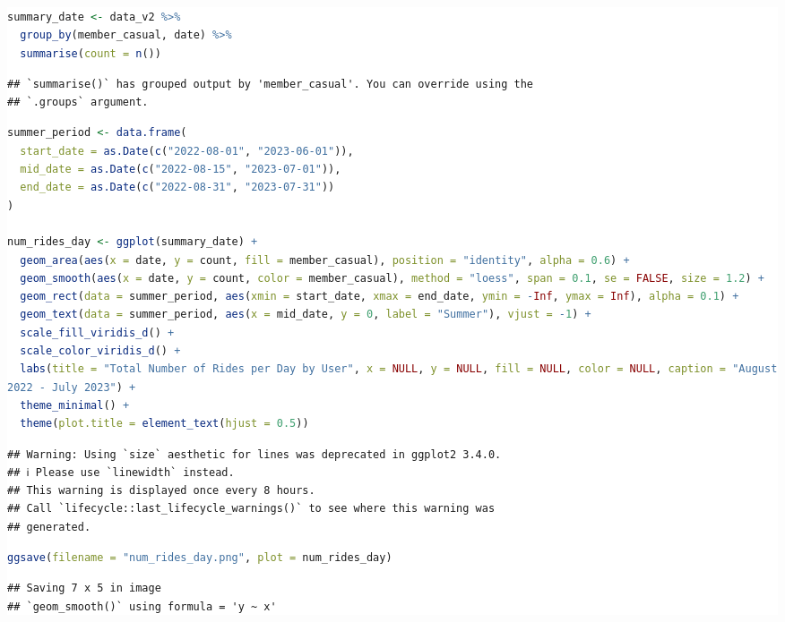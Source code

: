 ``` r
summary_date <- data_v2 %>%
  group_by(member_casual, date) %>%
  summarise(count = n())
```

    ## `summarise()` has grouped output by 'member_casual'. You can override using the
    ## `.groups` argument.

``` r
summer_period <- data.frame(
  start_date = as.Date(c("2022-08-01", "2023-06-01")),
  mid_date = as.Date(c("2022-08-15", "2023-07-01")),
  end_date = as.Date(c("2022-08-31", "2023-07-31"))
)

num_rides_day <- ggplot(summary_date) +
  geom_area(aes(x = date, y = count, fill = member_casual), position = "identity", alpha = 0.6) +
  geom_smooth(aes(x = date, y = count, color = member_casual), method = "loess", span = 0.1, se = FALSE, size = 1.2) +
  geom_rect(data = summer_period, aes(xmin = start_date, xmax = end_date, ymin = -Inf, ymax = Inf), alpha = 0.1) +
  geom_text(data = summer_period, aes(x = mid_date, y = 0, label = "Summer"), vjust = -1) +
  scale_fill_viridis_d() +
  scale_color_viridis_d() +
  labs(title = "Total Number of Rides per Day by User", x = NULL, y = NULL, fill = NULL, color = NULL, caption = "August 2022 - July 2023") +
  theme_minimal() +
  theme(plot.title = element_text(hjust = 0.5))
```

    ## Warning: Using `size` aesthetic for lines was deprecated in ggplot2 3.4.0.
    ## ℹ Please use `linewidth` instead.
    ## This warning is displayed once every 8 hours.
    ## Call `lifecycle::last_lifecycle_warnings()` to see where this warning was
    ## generated.

``` r
ggsave(filename = "num_rides_day.png", plot = num_rides_day)
```

    ## Saving 7 x 5 in image
    ## `geom_smooth()` using formula = 'y ~ x'
